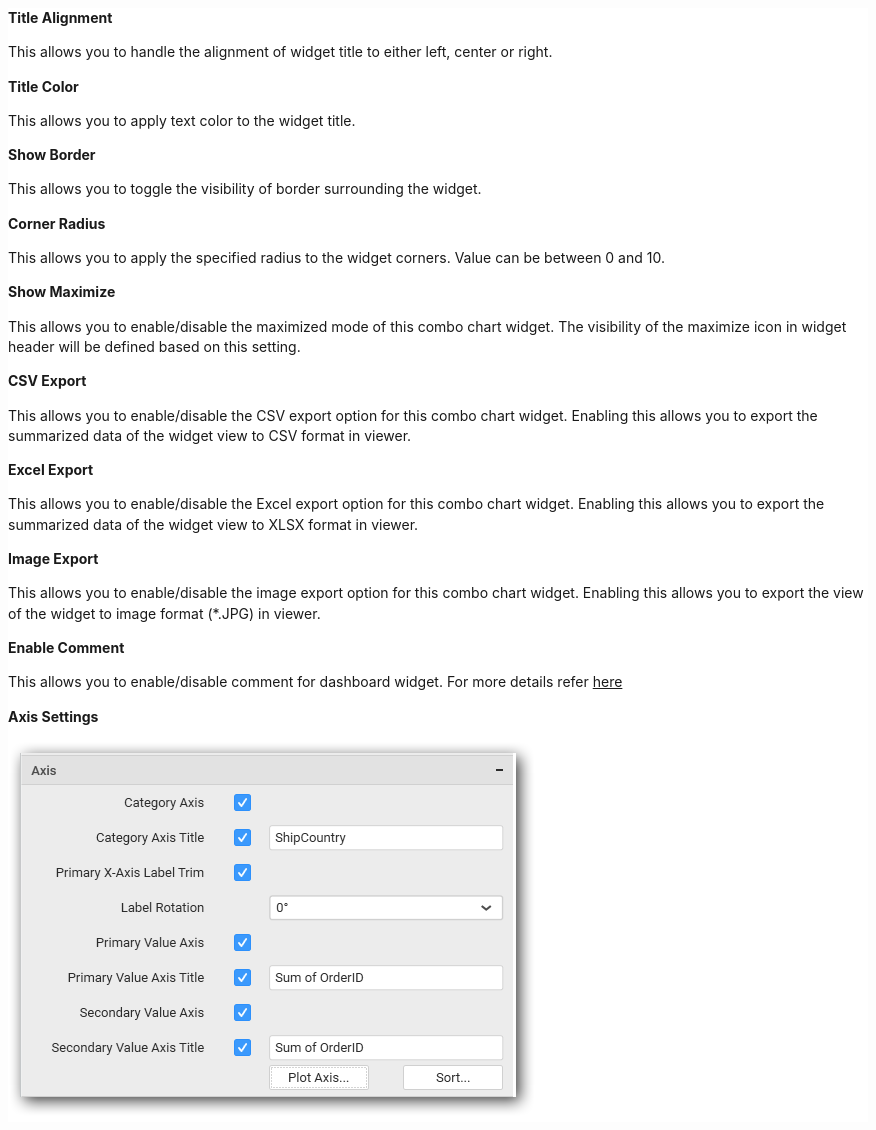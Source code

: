 **Title Alignment**

This allows you to handle the alignment of widget title to either left, center or right.

**Title Color**

This allows you to apply text color to the widget title.

**Show Border** 

This allows you to toggle the visibility of border surrounding the widget.

**Corner Radius**

This allows you to apply the specified radius to the widget corners. Value can be between 0 and 10.

**Show Maximize**

This allows you to enable/disable the maximized mode of this combo chart widget. The visibility of the maximize icon in widget header will be defined based on this setting.

**CSV Export**

This allows you to enable/disable the CSV export option for this combo chart widget. Enabling this allows you to export the summarized data of the widget view to CSV format in viewer.

**Excel Export**

This allows you to enable/disable the Excel export option for this combo chart widget. Enabling this allows you to export the summarized data of the widget view to XLSX format in viewer.

**Image Export**

This allows you to enable/disable the image export option for this combo chart widget. Enabling this allows you to export the view of the widget to image format (*.JPG) in viewer.

**Enable Comment**

This allows you to enable/disable comment for dashboard widget. For more details refer [here](/en-us/dashboard-platform/dashboard-designer/compose-dashboard/commenting-dashboard-and-widget)

**Axis Settings**

![](images/combochart_img48.png)
